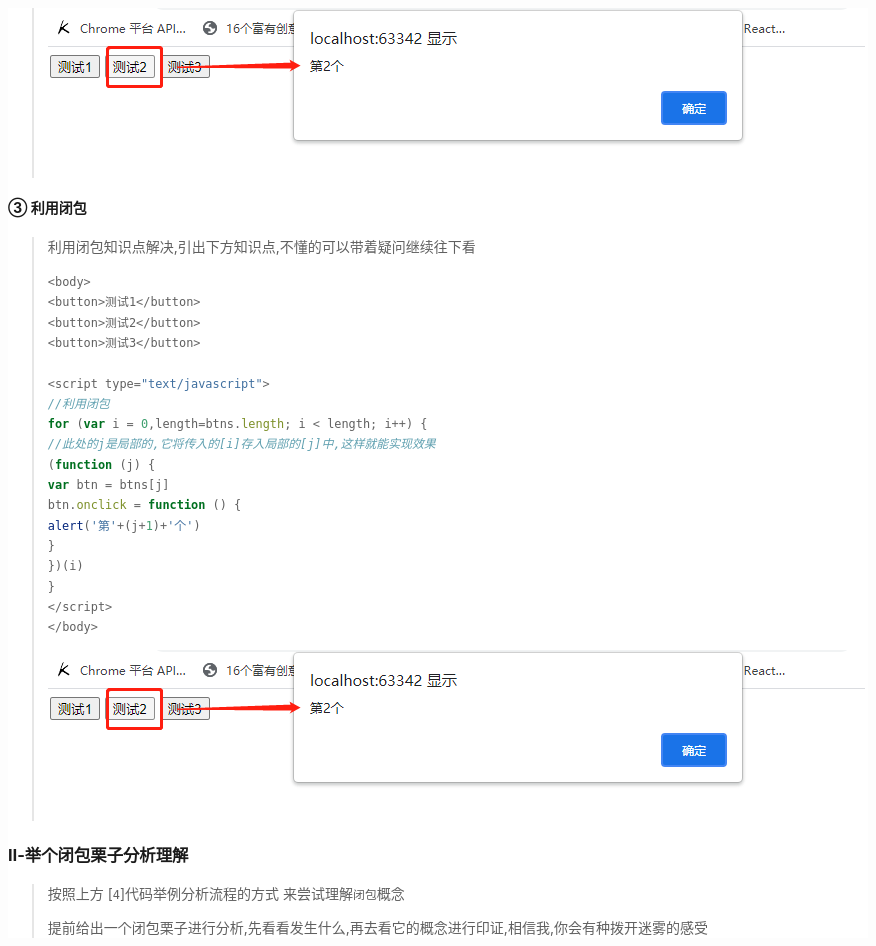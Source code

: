 >![image-20210727143824641](前端学习第4章js高级.assets/202112151731631.png)

#### ③ 利用闭包

>利用闭包知识点解决,引出下方知识点,不懂的可以带着疑问继续往下看
>
>```js
><body>
><button>测试1</button>
><button>测试2</button>
><button>测试3</button>
>
><script type="text/javascript">
>//利用闭包
>for (var i = 0,length=btns.length; i < length; i++) {
>//此处的j是局部的,它将传入的[i]存入局部的[j]中,这样就能实现效果 
>(function (j) {
>var btn = btns[j]
>btn.onclick = function () {
>alert('第'+(j+1)+'个')
>}
>})(i)
>}
></script>  
></body>
>```
>
>![image-20210727143824641](前端学习第4章js高级.assets/202112151732969.png)

### Ⅱ-举个闭包栗子分析理解

> 按照上方 [`4`]代码举例分析流程的方式 来尝试理解`闭包`概念
>
> 提前给出一个闭包栗子进行分析,先看看发生什么,再去看它的概念进行印证,相信我,你会有种拨开迷雾的感受
